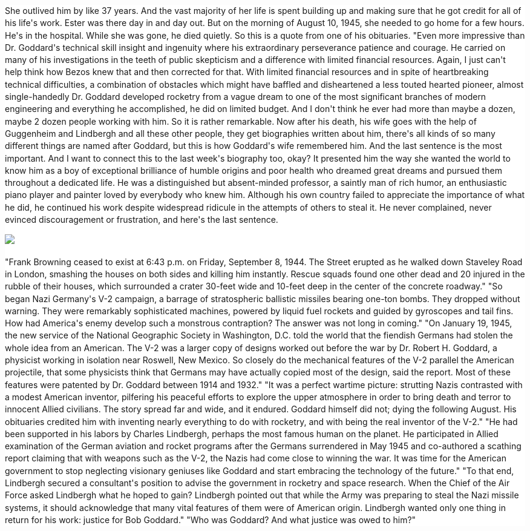 She outlived him by like 37 years. And the vast majority of her life is spent building up and making sure that he got credit for all of his life's work. Ester was there day in and day out. But on the morning of August 10, 1945, she needed to go home for a few hours. He's in the hospital. While she was gone, he died quietly. So this is a quote from one of his obituaries. "Even more impressive than Dr. Goddard's technical skill insight and ingenuity where his extraordinary perseverance patience and courage. He carried on many of his investigations in the teeth of public skepticism and a difference with limited financial resources. Again, I just can't help think how Bezos knew that and then corrected for that. With limited financial resources and in spite of heartbreaking technical difficulties, a combination of obstacles which might have baffled and disheartened a less touted hearted pioneer, almost single-handedly Dr. Goddard developed rocketry from a vague dream to one of the most significant branches of modern engineering and everything he accomplished, he did on limited budget. And I don't think he ever had more than maybe a dozen, maybe 2 dozen people working with him. So it is rather remarkable. Now after his death, his wife goes with the help of Guggenheim and Lindbergh and all these other people, they get biographies written about him, there's all kinds of so many different things are named after Goddard, but this is how Goddard's wife remembered him. And the last sentence is the most important. And I want to connect this to the last week's biography too, okay? It presented him the way she wanted the world to know him as a boy of exceptional brilliance of humble origins and poor health who dreamed great dreams and pursued them throughout a dedicated life. He was a distinguished but absent-minded professor, a saintly man of rich humor, an enthusiastic piano player and painter loved by everybody who knew him. Although his own country failed to appreciate the importance of what he did, he continued his work despite widespread ridicule in the attempts of others to steal it. He never complained, never evinced discouragement or frustration, and here's the last sentence.

![](https://www.foundersnotes.com/static/images/new_icons/chevron-down-alt-thin.svg)

"Frank Browning ceased to exist at 6:43 p.m. on Friday, September 8, 1944. The Street erupted as he walked down Staveley Road in London, smashing the houses on both sides and killing him instantly. Rescue squads found one other dead and 20 injured in the rubble of their houses, which surrounded a crater 30-feet wide and 10-feet deep in the center of the concrete roadway." "So began Nazi Germany's V-2 campaign, a barrage of stratospheric ballistic missiles bearing one-ton bombs. They dropped without warning. They were remarkably sophisticated machines, powered by liquid fuel rockets and guided by gyroscopes and tail fins. How had America's enemy develop such a monstrous contraption? The answer was not long in coming." "On January 19, 1945, the new service of the National Geographic Society in Washington, D.C. told the world that the fiendish Germans had stolen the whole idea from an American. The V-2 was a larger copy of designs worked out before the war by Dr. Robert H. Goddard, a physicist working in isolation near Roswell, New Mexico. So closely do the mechanical features of the V-2 parallel the American projectile, that some physicists think that Germans may have actually copied most of the design, said the report. Most of these features were patented by Dr. Goddard between 1914 and 1932." "It was a perfect wartime picture: strutting Nazis contrasted with a modest American inventor, pilfering his peaceful efforts to explore the upper atmosphere in order to bring death and terror to innocent Allied civilians. The story spread far and wide, and it endured. Goddard himself did not; dying the following August. His obituaries credited him with inventing nearly everything to do with rocketry, and with being the real inventor of the V-2." "He had been supported in his labors by Charles Lindbergh, perhaps the most famous human on the planet. He participated in Allied examination of the German aviation and rocket programs after the Germans surrendered in May 1945 and co-authored a scathing report claiming that with weapons such as the V-2, the Nazis had come close to winning the war. It was time for the American government to stop neglecting visionary geniuses like Goddard and start embracing the technology of the future." "To that end, Lindbergh secured a consultant's position to advise the government in rocketry and space research. When the Chief of the Air Force asked Lindbergh what he hoped to gain? Lindbergh pointed out that while the Army was preparing to steal the Nazi missile systems, it should acknowledge that many vital features of them were of American origin. Lindbergh wanted only one thing in return for his work: justice for Bob Goddard." "Who was Goddard? And what justice was owed to him?"
